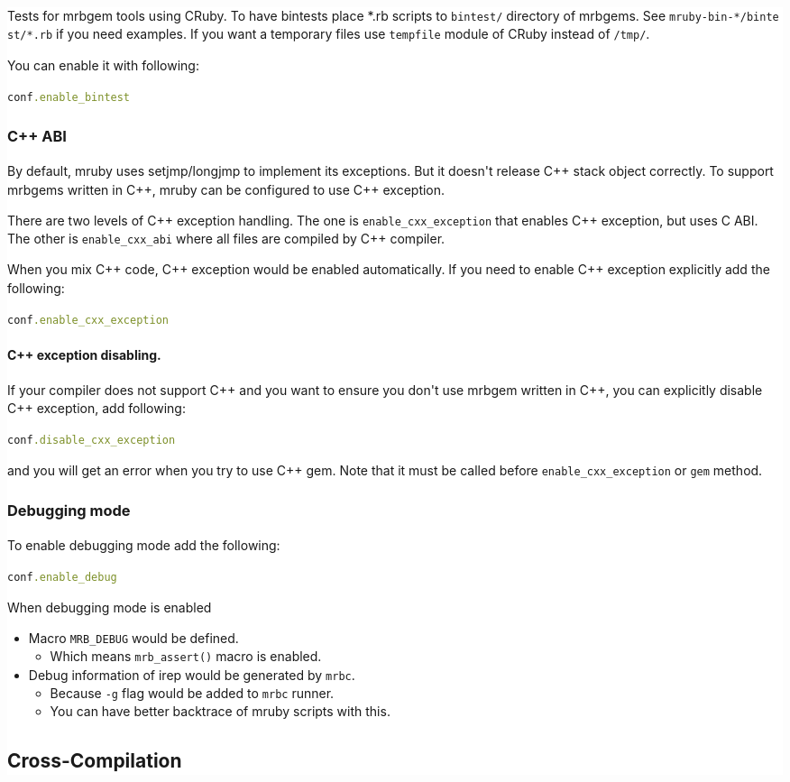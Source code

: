 Tests for mrbgem tools using CRuby.
To have bintests place \*.rb scripts to ```bintest/``` directory of mrbgems.
See ```mruby-bin-*/bintest/*.rb``` if you need examples.
If you want a temporary files use `tempfile` module of CRuby instead of ```/tmp/```.

You can enable it with following:
```ruby
conf.enable_bintest
```

### C++ ABI

By default, mruby uses setjmp/longjmp to implement its
exceptions. But it doesn't release C++ stack object
correctly. To support mrbgems written in C++, mruby can be
configured to use C++ exception.

There are two levels of C++ exception handling. The one is
```enable_cxx_exception``` that enables C++ exception, but
uses C ABI. The other is ```enable_cxx_abi``` where all
files are compiled by C++ compiler.

When you mix C++ code, C++ exception would be enabled automatically.
If you need to enable C++ exception explicitly add the following:
```ruby
conf.enable_cxx_exception
```

#### C++ exception disabling.

If your compiler does not support C++ and you want to ensure
you don't use mrbgem written in C++, you can explicitly disable
C++ exception, add following:
```ruby
conf.disable_cxx_exception
```
and you will get an error when you try to use C++ gem.
Note that it must be called before ```enable_cxx_exception``` or ```gem``` method.

### Debugging mode

To enable debugging mode add the following:
```ruby
conf.enable_debug
```

When debugging mode is enabled
* Macro ```MRB_DEBUG``` would be defined.
	* Which means ```mrb_assert()``` macro is enabled.
* Debug information of irep would be generated by ```mrbc```.
	* Because ```-g``` flag would be added to ```mrbc``` runner.
    * You can have better backtrace of mruby scripts with this.

## Cross-Compilation
